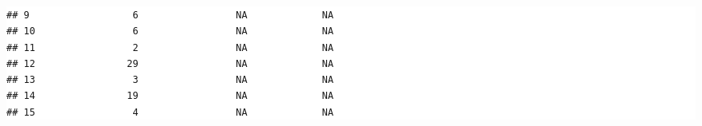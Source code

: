     ## 9                  6                 NA             NA
    ## 10                 6                 NA             NA
    ## 11                 2                 NA             NA
    ## 12                29                 NA             NA
    ## 13                 3                 NA             NA
    ## 14                19                 NA             NA
    ## 15                 4                 NA             NA